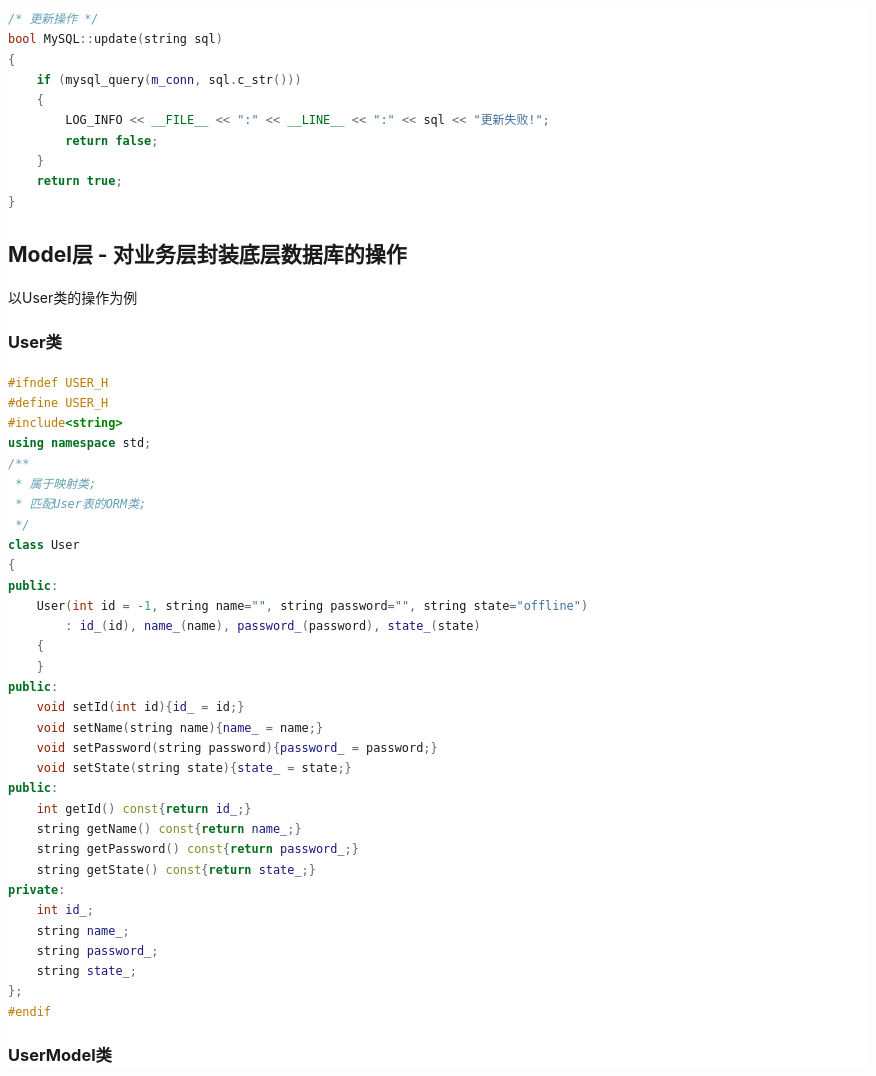 ```cpp
/* 更新操作 */
bool MySQL::update(string sql)
{
    if (mysql_query(m_conn, sql.c_str()))
    {
        LOG_INFO << __FILE__ << ":" << __LINE__ << ":" << sql << "更新失败!";
        return false;
    }
    return true;
}
```

## Model层 - 对业务层封装底层数据库的操作

以User类的操作为例
### User类

```cpp
#ifndef USER_H
#define USER_H
#include<string>
using namespace std;
/**
 * 属于映射类;
 * 匹配User表的ORM类;
 */
class User
{
public:
    User(int id = -1, string name="", string password="", string state="offline")
        : id_(id), name_(name), password_(password), state_(state)
    {   
    }
public:
    void setId(int id){id_ = id;}
    void setName(string name){name_ = name;}
    void setPassword(string password){password_ = password;}
    void setState(string state){state_ = state;}
public:
    int getId() const{return id_;}
    string getName() const{return name_;}
    string getPassword() const{return password_;}
    string getState() const{return state_;}
private:
    int id_;
    string name_;
    string password_;
    string state_;
};
#endif
```
### UserModel类
